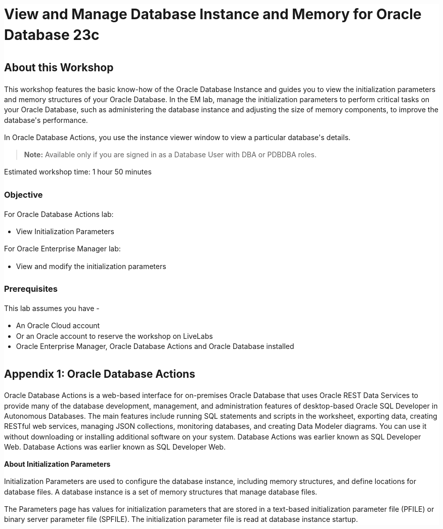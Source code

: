 ﻿# View and Manage Database Instance and Memory for Oracle Database 23c

## About this Workshop

This workshop features the basic know-how of the Oracle Database Instance and guides you to view the initialization parameters and memory structures of your Oracle Database. In the EM lab, manage the initialization parameters to perform critical tasks on your Oracle Database, such as administering the database instance and adjusting the size of memory components, to improve the database's performance.

In Oracle Database Actions, you use the instance viewer window to view a particular database's details.

> **Note:** Available only if you are signed in as a Database User with DBA or PDBDBA roles.

Estimated workshop time: 1 hour 50 minutes

### Objective

For Oracle Database Actions lab:

-   View Initialization Parameters

For Oracle Enterprise Manager lab:

-   View and modify the initialization parameters


### Prerequisites
This lab assumes you have -

-   An Oracle Cloud account
-   Or an Oracle account to reserve the workshop on LiveLabs
-   Oracle Enterprise Manager, Oracle Database Actions and Oracle Database installed

<if type="Oracle Database Actions">

## Appendix 1: Oracle Database Actions

Oracle Database Actions is a web-based interface for on-premises Oracle Database that uses Oracle REST Data Services to provide many of the database development, management, and administration features of desktop-based Oracle SQL Developer in Autonomous Databases. The main features include running SQL statements and scripts in the worksheet, exporting data, creating RESTful web services, managing JSON collections, monitoring databases, and creating Data Modeler diagrams. You can use it without downloading or installing additional software on your system. Database Actions was earlier known as SQL Developer Web. Database Actions was earlier known as SQL Developer Web.

**About Initialization Parameters**

Initialization Parameters are used to configure the database instance, including memory structures, and define locations for database files. A database instance is a set of memory structures that manage database files.

The Parameters page has values for initialization parameters that are stored in a text-based initialization parameter file (PFILE) or binary server parameter file (SPFILE). The initialization parameter file is read at database instance startup. 
